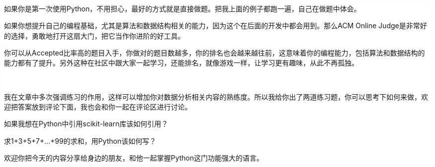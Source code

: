 如果你是第一次使用Python，不用担心，最好的方式就是直接做题。把我上面的例子都跑一遍，自己在做题中体会。

如果你想提升自己的编程基础，尤其是算法和数据结构相关的能力，因为这个在后面的开发中都会用到。那么ACM Online Judge是非常好的选择，勇敢地打开这扇大门，把它当作你进阶的好工具。

你可以从Accepted比率高的题目入手，你做对的题目数越多，你的排名也会越来越往前，这意味着你的编程能力，包括算法和数据结构的能力都有了提升。另外这种在社区中跟大家一起学习，还能排名，就像游戏一样，让学习更有趣味，从此不再孤独。

<img src="https://static001.geekbang.org/resource/image/b9/9c/b93956302991443d440684d86d16199c.jpg" alt="">

我在文章中多次强调练习的作用，这样可以增加你对数据分析相关内容的熟练度。所以我给你出了两道练习题，你可以思考下如何来做，欢迎把答案放到评论下面，我也会和你一起在评论区进行讨论。


如果我想在Python中引用scikit-learn库该如何引用？


求1+3+5+7+…+99的求和，用Python该如何写？


欢迎你把今天的内容分享给身边的朋友，和他一起掌握Python这门功能强大的语言。



